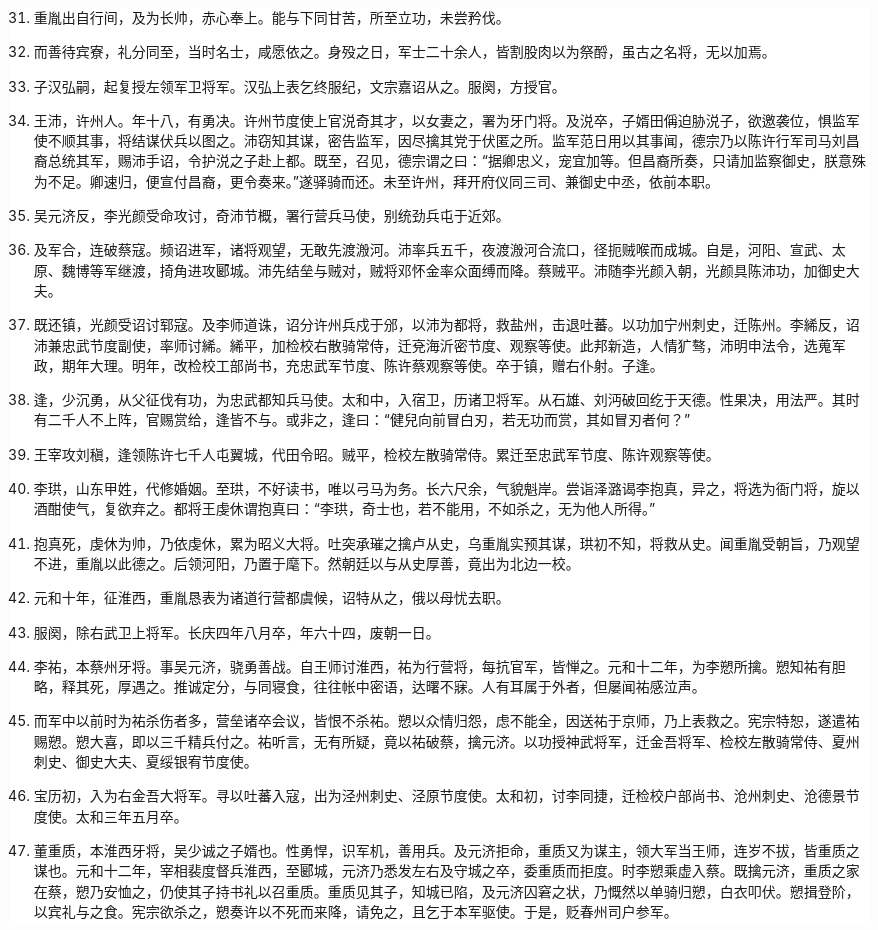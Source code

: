 31. <span id="○李光进_弟光颜_乌重胤_王沛_子逢_李珙_李祐_董重质_杨元卿_子延宗_刘悟_子从谏_孙稹_刘沔_石雄-31"></span>
重胤出自行间，及为长帅，赤心奉上。能与下同甘苦，所至立功，未尝矜伐。

32. <span id="○李光进_弟光颜_乌重胤_王沛_子逢_李珙_李祐_董重质_杨元卿_子延宗_刘悟_子从谏_孙稹_刘沔_石雄-32"></span>
而善待宾寮，礼分同至，当时名士，咸愿依之。身殁之日，军士二十余人，皆割股肉以为祭酹，虽古之名将，无以加焉。

33. <span id="○李光进_弟光颜_乌重胤_王沛_子逢_李珙_李祐_董重质_杨元卿_子延宗_刘悟_子从谏_孙稹_刘沔_石雄-33"></span>
子汉弘嗣，起复授左领军卫将军。汉弘上表乞终服纪，文宗嘉诏从之。服阕，方授官。

34. <span id="○李光进_弟光颜_乌重胤_王沛_子逢_李珙_李祐_董重质_杨元卿_子延宗_刘悟_子从谏_孙稹_刘沔_石雄-34"></span>
王沛，许州人。年十八，有勇决。许州节度使上官涚奇其才，以女妻之，署为牙门将。及涚卒，子婿田偁迫胁涚子，欲邀袭位，惧监军使不顺其事，将结谋伏兵以图之。沛窃知其谋，密告监军，因尽擒其党于伏匿之所。监军范日用以其事闻，德宗乃以陈许行军司马刘昌裔总统其军，赐沛手诏，令护涚之子赴上都。既至，召见，德宗谓之曰：“据卿忠义，宠宜加等。但昌裔所奏，只请加监察御史，朕意殊为不足。卿速归，便宣付昌裔，更令奏来。”遂驿骑而还。未至许州，拜开府仪同三司、兼御史中丞，依前本职。

35. <span id="○李光进_弟光颜_乌重胤_王沛_子逢_李珙_李祐_董重质_杨元卿_子延宗_刘悟_子从谏_孙稹_刘沔_石雄-35"></span>
吴元济反，李光颜受命攻讨，奇沛节概，署行营兵马使，别统劲兵屯于近郊。

36. <span id="○李光进_弟光颜_乌重胤_王沛_子逢_李珙_李祐_董重质_杨元卿_子延宗_刘悟_子从谏_孙稹_刘沔_石雄-36"></span>
及军合，连破蔡寇。频诏进军，诸将观望，无敢先渡溵河。沛率兵五千，夜渡溵河合流口，径扼贼喉而成城。自是，河阳、宣武、太原、魏博等军继渡，掎角进攻郾城。沛先结垒与贼对，贼将邓怀金率众面缚而降。蔡贼平。沛随李光颜入朝，光颜具陈沛功，加御史大夫。

37. <span id="○李光进_弟光颜_乌重胤_王沛_子逢_李珙_李祐_董重质_杨元卿_子延宗_刘悟_子从谏_孙稹_刘沔_石雄-37"></span>
既还镇，光颜受诏讨郓寇。及李师道诛，诏分许州兵戍于邠，以沛为都将，救盐州，击退吐蕃。以功加宁州刺史，迁陈州。李絺反，诏沛兼忠武节度副使，率师讨絺。絺平，加检校右散骑常侍，迁兗海沂密节度、观察等使。此邦新造，人情犷骜，沛明申法令，选蒐军政，期年大理。明年，改检校工部尚书，充忠武军节度、陈许蔡观察等使。卒于镇，赠右仆射。子逢。

38. <span id="○李光进_弟光颜_乌重胤_王沛_子逢_李珙_李祐_董重质_杨元卿_子延宗_刘悟_子从谏_孙稹_刘沔_石雄-38"></span>
逢，少沉勇，从父征伐有功，为忠武都知兵马使。太和中，入宿卫，历诸卫将军。从石雄、刘沔破回纥于天德。性果决，用法严。其时有二千人不上阵，官赐赏给，逢皆不与。或非之，逢曰：“健兒向前冒白刃，若无功而赏，其如冒刃者何？”

39. <span id="○李光进_弟光颜_乌重胤_王沛_子逢_李珙_李祐_董重质_杨元卿_子延宗_刘悟_子从谏_孙稹_刘沔_石雄-39"></span>
王宰攻刘稹，逢领陈许七千人屯翼城，代田令昭。贼平，检校左散骑常侍。累迁至忠武军节度、陈许观察等使。

40. <span id="○李光进_弟光颜_乌重胤_王沛_子逢_李珙_李祐_董重质_杨元卿_子延宗_刘悟_子从谏_孙稹_刘沔_石雄-40"></span>
李珙，山东甲姓，代修婚姻。至珙，不好读书，唯以弓马为务。长六尺余，气貌魁岸。尝诣泽潞谒李抱真，异之，将选为衙门将，旋以酒酣使气，复欲弃之。都将王虔休谓抱真曰：“李珙，奇士也，若不能用，不如杀之，无为他人所得。”

41. <span id="○李光进_弟光颜_乌重胤_王沛_子逢_李珙_李祐_董重质_杨元卿_子延宗_刘悟_子从谏_孙稹_刘沔_石雄-41"></span>
抱真死，虔休为帅，乃依虔休，累为昭义大将。吐突承璀之擒卢从史，乌重胤实预其谋，珙初不知，将救从史。闻重胤受朝旨，乃观望不进，重胤以此德之。后领河阳，乃置于麾下。然朝廷以与从史厚善，竟出为北边一校。

42. <span id="○李光进_弟光颜_乌重胤_王沛_子逢_李珙_李祐_董重质_杨元卿_子延宗_刘悟_子从谏_孙稹_刘沔_石雄-42"></span>
元和十年，征淮西，重胤恳表为诸道行营都虞候，诏特从之，俄以母忧去职。

43. <span id="○李光进_弟光颜_乌重胤_王沛_子逢_李珙_李祐_董重质_杨元卿_子延宗_刘悟_子从谏_孙稹_刘沔_石雄-43"></span>
服阕，除右武卫上将军。长庆四年八月卒，年六十四，废朝一日。

44. <span id="○李光进_弟光颜_乌重胤_王沛_子逢_李珙_李祐_董重质_杨元卿_子延宗_刘悟_子从谏_孙稹_刘沔_石雄-44"></span>
李祐，本蔡州牙将。事吴元济，骁勇善战。自王师讨淮西，祐为行营将，每抗官军，皆惮之。元和十二年，为李愬所擒。愬知祐有胆略，释其死，厚遇之。推诚定分，与同寝食，往往帐中密语，达曙不寐。人有耳属于外者，但屡闻祐感泣声。

45. <span id="○李光进_弟光颜_乌重胤_王沛_子逢_李珙_李祐_董重质_杨元卿_子延宗_刘悟_子从谏_孙稹_刘沔_石雄-45"></span>
而军中以前时为祐杀伤者多，营垒诸卒会议，皆恨不杀祐。愬以众情归怨，虑不能全，因送祐于京师，乃上表救之。宪宗特恕，遂遣祐赐愬。愬大喜，即以三千精兵付之。祐听言，无有所疑，竟以祐破蔡，擒元济。以功授神武将军，迁金吾将军、检校左散骑常侍、夏州刺史、御史大夫、夏绥银宥节度使。

46. <span id="○李光进_弟光颜_乌重胤_王沛_子逢_李珙_李祐_董重质_杨元卿_子延宗_刘悟_子从谏_孙稹_刘沔_石雄-46"></span>
宝历初，入为右金吾大将军。寻以吐蕃入寇，出为泾州刺史、泾原节度使。太和初，讨李同捷，迁检校户部尚书、沧州刺史、沧德景节度使。太和三年五月卒。

47. <span id="○李光进_弟光颜_乌重胤_王沛_子逢_李珙_李祐_董重质_杨元卿_子延宗_刘悟_子从谏_孙稹_刘沔_石雄-47"></span>
董重质，本淮西牙将，吴少诚之子婿也。性勇悍，识军机，善用兵。及元济拒命，重质又为谋主，领大军当王师，连岁不拔，皆重质之谋也。元和十二年，宰相裴度督兵淮西，至郾城，元济乃悉发左右及守城之卒，委重质而拒度。时李愬乘虚入蔡。既擒元济，重质之家在蔡，愬乃安恤之，仍使其子持书礼以召重质。重质见其子，知城已陷，及元济囚窘之状，乃慨然以单骑归愬，白衣叩伏。愬揖登阶，以宾礼与之食。宪宗欲杀之，愬奏许以不死而来降，请免之，且乞于本军驱使。于是，贬春州司户参军。
